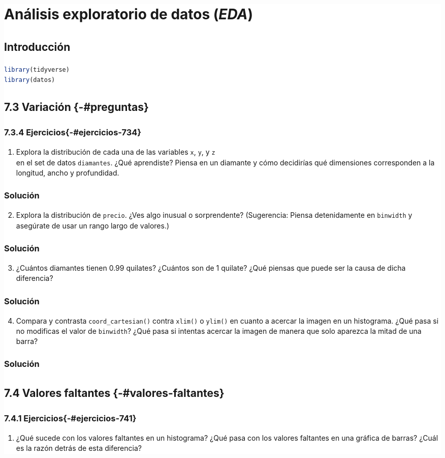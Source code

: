 # Análisis exploratorio de datos (_EDA_)

## Introducción


```r
library(tidyverse)
library(datos)
```


## 7.3 Variación {-#preguntas}

### 7.3.4 Ejercicios{-#ejercicios-734}

1.  Explora la distribución de cada una de las variables `x`, `y`, y `z`  
    en el set de datos `diamantes`. ¿Qué aprendiste? Piensa en un diamante y cómo decidirías
    qué dimensiones corresponden a la longitud, ancho y profundidad.

<div class="solucion">
<h3>Solución</h3>

</div>

2.  Explora la distribución de `precio`. ¿Ves algo inusual 
    o sorprendente? (Sugerencia: Piensa detenidamente en `binwidth` y asegúrate
    de usar un rango largo de valores.)

<div class="solucion">
<h3>Solución</h3>

</div>

3.  ¿Cuántos diamantes tienen 0.99 quilates? ¿Cuántos son de 1 quilate? ¿Qué piensas 
    que puede ser la causa de dicha diferencia?

<div class="solucion">
<h3>Solución</h3>

</div>

4.  Compara y contrasta `coord_cartesian()` contra `xlim()` o `ylim()` en cuanto 
    a acercar la imagen en un histograma. ¿Qué pasa si no modificas el valor de `binwidth`?
    ¿Qué pasa si intentas acercar la imagen de manera que solo aparezca la mitad de una barra?

<div class="solucion">
<h3>Solución</h3>

</div>
 
## 7.4 Valores faltantes {-#valores-faltantes}

### 7.4.1 Ejercicios{-#ejercicios-741}

1.  ¿Qué sucede con los valores faltantes en un histograma? ¿Qué pasa con los valores
    faltantes en una gráfica de barras? ¿Cuál es la razón detrás de esta diferencia?
